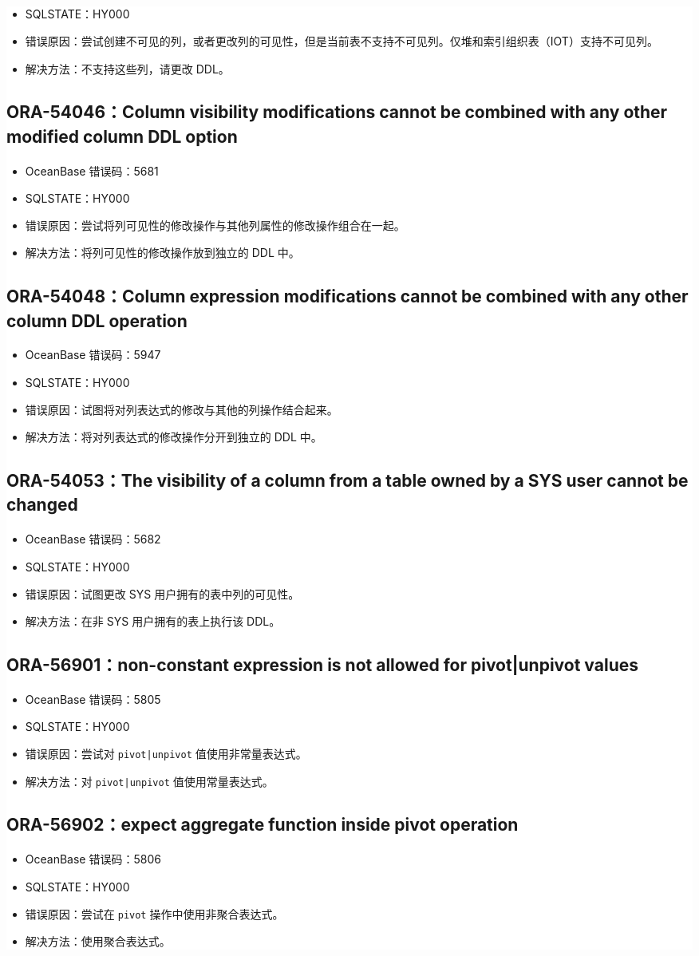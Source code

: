 * SQLSTATE：HY000

* 错误原因：尝试创建不可见的列，或者更改列的可见性，但是当前表不支持不可见列。仅堆和索引组织表（IOT）支持不可见列。

* 解决方法：不支持这些列，请更改 DDL。

ORA-54046：Column visibility modifications cannot be combined with any other modified column DDL option
---------------------------------------------------------------------------------------------------------------------------

* OceanBase 错误码：5681

* SQLSTATE：HY000

* 错误原因：尝试将列可见性的修改操作与其他列属性的修改操作组合在一起。

* 解决方法：将列可见性的修改操作放到独立的 DDL 中。

ORA-54048：Column expression modifications cannot be combined with any
other column DDL operation
---------------------------------------------------------------------------------------------------------------------

* OceanBase 错误码：5947

* SQLSTATE：HY000

* 错误原因：试图将对列表达式的修改与其他的列操作结合起来。

* 解决方法：将对列表达式的修改操作分开到独立的 DDL 中。

ORA-54053：The visibility of a column from a table owned by a SYS user cannot be changed
------------------------------------------------------------------------------------------------------------

* OceanBase 错误码：5682

* SQLSTATE：HY000

* 错误原因：试图更改 SYS 用户拥有的表中列的可见性。

* 解决方法：在非 SYS 用户拥有的表上执行该 DDL。

ORA-56901：non-constant expression is not allowed for pivot\|unpivot values
-----------------------------------------------------------------------------------------------

* OceanBase 错误码：5805

* SQLSTATE：HY000

* 错误原因：尝试对 `pivot|unpivot` 值使用非常量表达式。

* 解决方法：对 `pivot|unpivot` 值使用常量表达式。

ORA-56902：expect aggregate function inside pivot operation
-------------------------------------------------------------------------------

* OceanBase 错误码：5806

* SQLSTATE：HY000

* 错误原因：尝试在 `pivot` 操作中使用非聚合表达式。

* 解决方法：使用聚合表达式。

